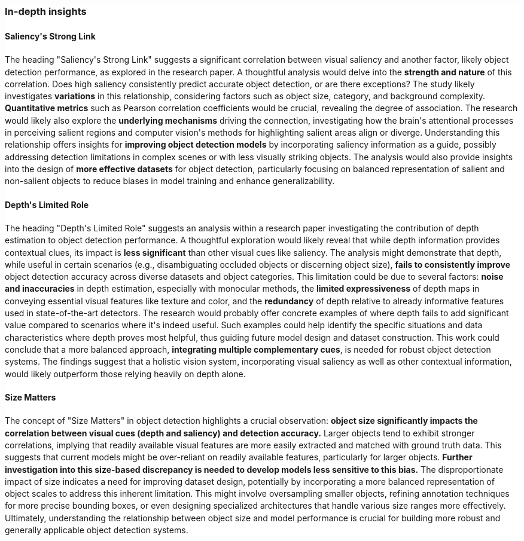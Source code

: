 



### In-depth insights


#### Saliency's Strong Link
The heading "Saliency's Strong Link" suggests a significant correlation between visual saliency and another factor, likely object detection performance, as explored in the research paper.  A thoughtful analysis would delve into the **strength and nature** of this correlation. Does high saliency consistently predict accurate object detection, or are there exceptions?  The study likely investigates **variations** in this relationship, considering factors such as object size, category, and background complexity.  **Quantitative metrics** such as Pearson correlation coefficients would be crucial, revealing the degree of association.  The research would likely also explore the **underlying mechanisms** driving the connection, investigating how the brain's attentional processes in perceiving salient regions and computer vision's methods for highlighting salient areas align or diverge.  Understanding this relationship offers insights for **improving object detection models** by incorporating saliency information as a guide, possibly addressing detection limitations in complex scenes or with less visually striking objects.  The analysis would also provide insights into the design of **more effective datasets** for object detection, particularly focusing on balanced representation of salient and non-salient objects to reduce biases in model training and enhance generalizability.

#### Depth's Limited Role
The heading "Depth's Limited Role" suggests an analysis within a research paper investigating the contribution of depth estimation to object detection performance.  A thoughtful exploration would likely reveal that while depth information provides contextual clues, its impact is **less significant** than other visual cues like saliency. The analysis might demonstrate that depth, while useful in certain scenarios (e.g., disambiguating occluded objects or discerning object size), **fails to consistently improve** object detection accuracy across diverse datasets and object categories. This limitation could be due to several factors: **noise and inaccuracies** in depth estimation, especially with monocular methods, the **limited expressiveness** of depth maps in conveying essential visual features like texture and color, and the **redundancy** of depth relative to already informative features used in state-of-the-art detectors.  The research would probably offer concrete examples of where depth fails to add significant value compared to scenarios where it's indeed useful. Such examples could help identify the specific situations and data characteristics where depth proves most helpful, thus guiding future model design and dataset construction. This work could conclude that a more balanced approach, **integrating multiple complementary cues**, is needed for robust object detection systems. The findings suggest that a holistic vision system, incorporating visual saliency as well as other contextual information, would likely outperform those relying heavily on depth alone.

#### Size Matters
The concept of "Size Matters" in object detection highlights a crucial observation: **object size significantly impacts the correlation between visual cues (depth and saliency) and detection accuracy.**  Larger objects tend to exhibit stronger correlations, implying that readily available visual features are more easily extracted and matched with ground truth data. This suggests that current models might be over-reliant on readily available features, particularly for larger objects.  **Further investigation into this size-based discrepancy is needed to develop models less sensitive to this bias.**  The disproportionate impact of size indicates a need for improving dataset design, potentially by incorporating a more balanced representation of object scales to address this inherent limitation. This might involve oversampling smaller objects, refining annotation techniques for more precise bounding boxes, or even designing specialized architectures that handle various size ranges more effectively. Ultimately, understanding the relationship between object size and model performance is crucial for building more robust and generally applicable object detection systems.

